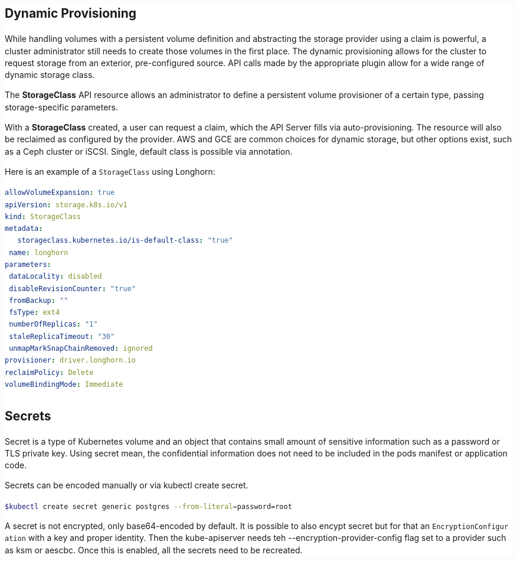 ## Dynamic Provisioning

While handling volumes with a persistent volume definition and abstracting the storage provider using a claim is powerful, a cluster administrator still needs to create those volumes in the first place. The dynamic provisioning allows for the cluster to request storage from an exterior, pre-configured source. API calls made by the appropriate plugin allow for a wide range of dynamic storage class. 

The **StorageClass** API resource allows an administrator to define a persistent volume provisioner of a certain type, passing storage-specific parameters.

With a **StorageClass** created, a user can request a claim, which the API Server fills via auto-provisioning. The resource will also be reclaimed as configured by the provider. AWS and GCE are common choices for dynamic storage, but other options exist, such as a Ceph cluster or iSCSI. Single, default class is possible via annotation.

Here is an example of a `StorageClass` using Longhorn:

```yaml
allowVolumeExpansion: true  
apiVersion: storage.k8s.io/v1  
kind: StorageClass  
metadata:  
   storageclass.kubernetes.io/is-default-class: "true"  
 name: longhorn  
parameters:  
 dataLocality: disabled  
 disableRevisionCounter: "true"  
 fromBackup: ""  
 fsType: ext4  
 numberOfReplicas: "1"  
 staleReplicaTimeout: "30"  
 unmapMarkSnapChainRemoved: ignored  
provisioner: driver.longhorn.io  
reclaimPolicy: Delete  
volumeBindingMode: Immediate
```

## Secrets

Secret is a type of Kubernetes volume and an object that contains small amount of sensitive information such as a password or TLS private key. Using secret mean, the confidential information does not need to be included in the pods manifest or application code. 

Secrets can be encoded manually or via kubectl create secret.

```bash
$kubectl create secret generic postgres --from-literal=password=root
```

A secret is not encrypted, only base64-encoded by default. It is possible to also encypt secret but for that an `EncryptionConfiguration` with a key and proper identity. Then the kube-apiserver needs teh --encryption-provider-config flag set to a provider such as ksm or aescbc. Once this is enabled, all the secrets need to be recreated.
